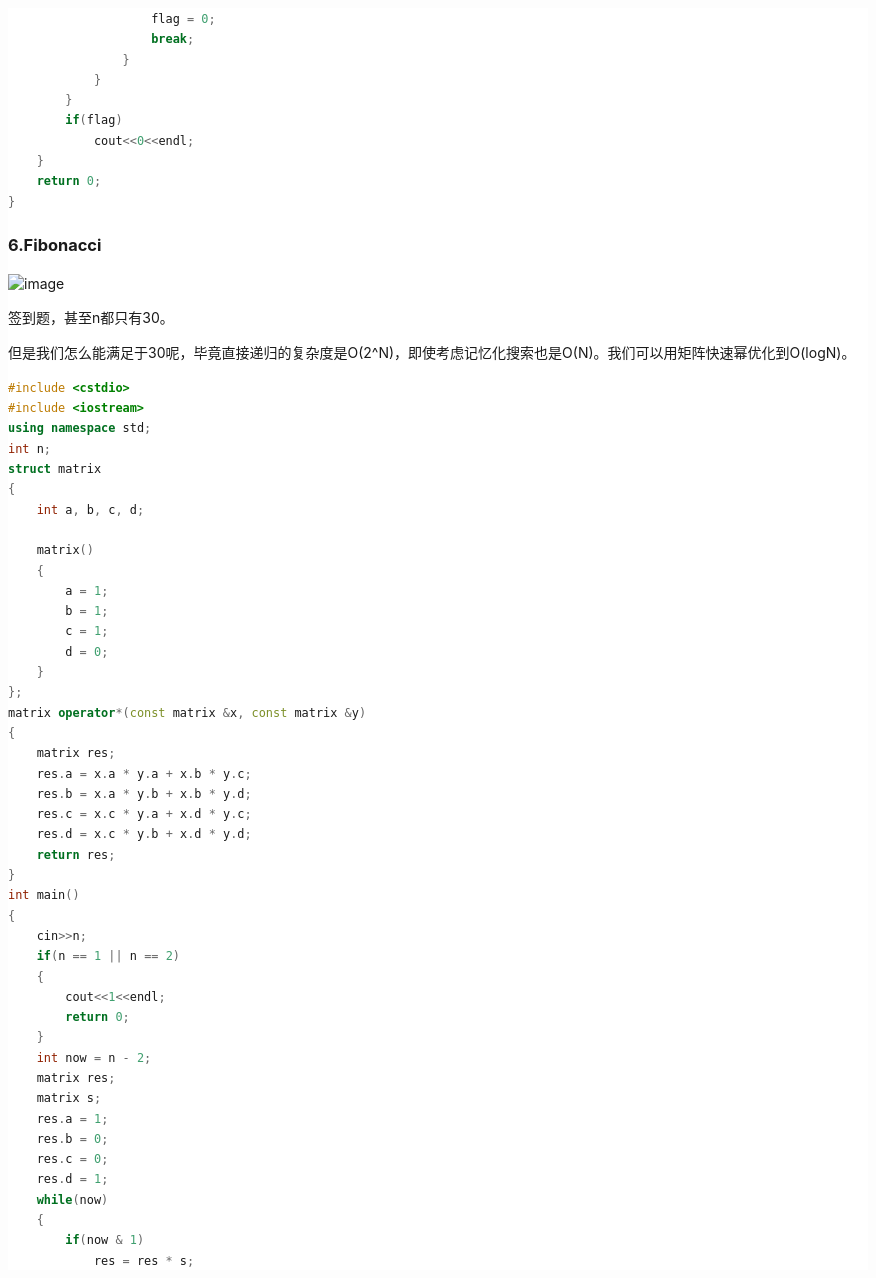 ```cpp
                    flag = 0;
                    break;
                }
            }
        }
        if(flag)
            cout<<0<<endl;
    }
    return 0;
}
```

### 6.Fibonacci
![image](https://github.com/SaMMyCHoo/SummerCamp-Exercises/assets/116826455/c15f14c2-e860-4a17-a29d-62e854beb8f5)

签到题，甚至n都只有30。

但是我们怎么能满足于30呢，毕竟直接递归的复杂度是O(2^N)，即使考虑记忆化搜索也是O(N)。我们可以用矩阵快速幂优化到O(logN)。

```cpp
#include <cstdio>
#include <iostream>
using namespace std;
int n;
struct matrix
{
    int a, b, c, d;

    matrix()
    {
        a = 1;
        b = 1;
        c = 1;
        d = 0;
    }
};
matrix operator*(const matrix &x, const matrix &y)
{
    matrix res;
    res.a = x.a * y.a + x.b * y.c;
    res.b = x.a * y.b + x.b * y.d;
    res.c = x.c * y.a + x.d * y.c;
    res.d = x.c * y.b + x.d * y.d;
    return res;
}
int main()
{
    cin>>n;
    if(n == 1 || n == 2)
    {
        cout<<1<<endl;
        return 0;
    }
    int now = n - 2;
    matrix res;
    matrix s;
    res.a = 1;
    res.b = 0;
    res.c = 0;
    res.d = 1;
    while(now)
    {
        if(now & 1)
            res = res * s;
```
